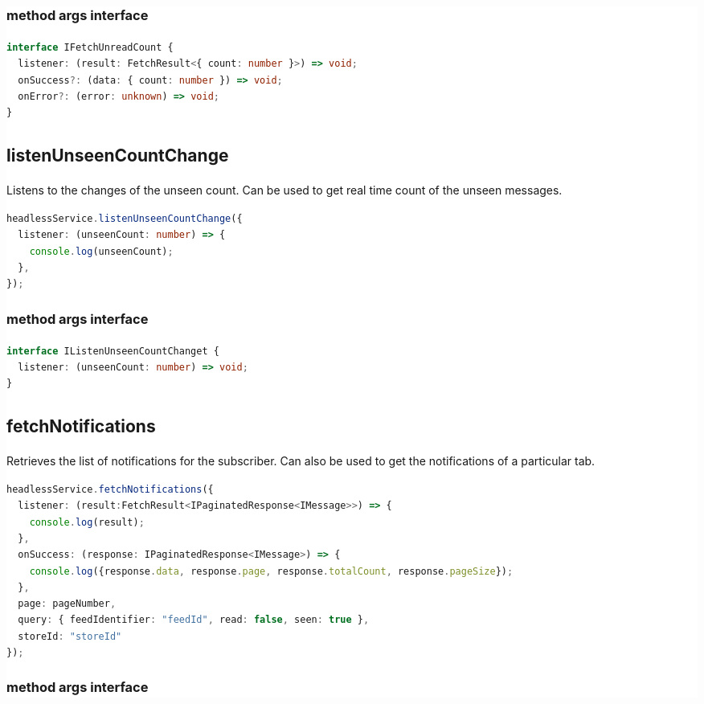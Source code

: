 ### method args interface

```ts
interface IFetchUnreadCount {
  listener: (result: FetchResult<{ count: number }>) => void;
  onSuccess?: (data: { count: number }) => void;
  onError?: (error: unknown) => void;
}
```

## listenUnseenCountChange

Listens to the changes of the unseen count.
Can be used to get real time count of the unseen messages.

```ts
headlessService.listenUnseenCountChange({
  listener: (unseenCount: number) => {
    console.log(unseenCount);
  },
});
```

### method args interface

```ts
interface IListenUnseenCountChanget {
  listener: (unseenCount: number) => void;
}
```

## fetchNotifications

Retrieves the list of notifications for the subscriber.
Can also be used to get the notifications of a particular tab.

```ts
headlessService.fetchNotifications({
  listener: (result:FetchResult<IPaginatedResponse<IMessage>>) => {
    console.log(result);
  },
  onSuccess: (response: IPaginatedResponse<IMessage>) => {
    console.log({response.data, response.page, response.totalCount, response.pageSize});
  },
  page: pageNumber,
  query: { feedIdentifier: "feedId", read: false, seen: true },
  storeId: "storeId"
});

```

### method args interface
